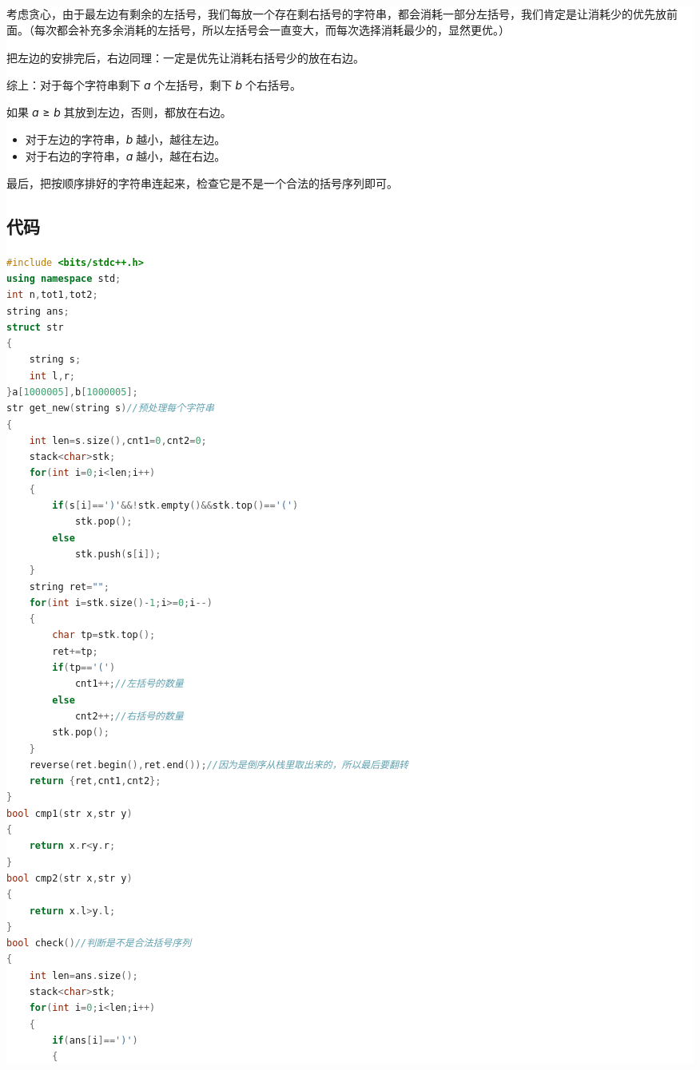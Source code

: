 考虑贪心，由于最左边有剩余的左括号，我们每放一个存在剩右括号的字符串，都会消耗一部分左括号，我们肯定是让消耗少的优先放前面。（每次都会补充多余消耗的左括号，所以左括号会一直变大，而每次选择消耗最少的，显然更优。）

把左边的安排完后，右边同理：一定是优先让消耗右括号少的放在右边。

综上：对于每个字符串剩下 $a$ 个左括号，剩下 $b$ 个右括号。

如果 $a\ge b$ 其放到左边，否则，都放在右边。

- 对于左边的字符串，$b$ 越小，越往左边。
- 对于右边的字符串，$a$ 越小，越在右边。

最后，把按顺序排好的字符串连起来，检查它是不是一个合法的括号序列即可。
## 代码
```cpp
#include <bits/stdc++.h>
using namespace std;
int n,tot1,tot2;
string ans;
struct str
{
    string s;
    int l,r;
}a[1000005],b[1000005];
str get_new(string s)//预处理每个字符串
{
    int len=s.size(),cnt1=0,cnt2=0;
    stack<char>stk;
    for(int i=0;i<len;i++)
    {
        if(s[i]==')'&&!stk.empty()&&stk.top()=='(')
            stk.pop();
        else
            stk.push(s[i]);
    }
    string ret="";
    for(int i=stk.size()-1;i>=0;i--)
    {
        char tp=stk.top();
        ret+=tp;
        if(tp=='(')
            cnt1++;//左括号的数量
        else
            cnt2++;//右括号的数量
        stk.pop();
    }
    reverse(ret.begin(),ret.end());//因为是倒序从栈里取出来的，所以最后要翻转
    return {ret,cnt1,cnt2};
}
bool cmp1(str x,str y)
{
    return x.r<y.r;
}
bool cmp2(str x,str y)
{
    return x.l>y.l;
}
bool check()//判断是不是合法括号序列
{
    int len=ans.size();
    stack<char>stk;
    for(int i=0;i<len;i++)
    {
        if(ans[i]==')')
        {
```

[problemUrl]: https://atcoder.jp/contests/abc167/tasks/abc167_f